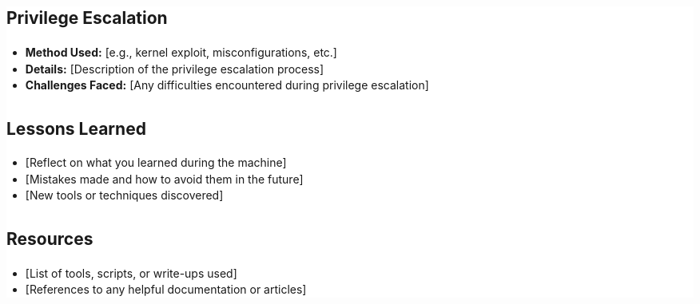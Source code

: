 ## **Privilege Escalation**

- **Method Used:** [e.g., kernel exploit, misconfigurations, etc.]
- **Details:** [Description of the privilege escalation process]
- **Challenges Faced:** [Any difficulties encountered during privilege escalation]

## **Lessons Learned**

- [Reflect on what you learned during the machine]
- [Mistakes made and how to avoid them in the future]
- [New tools or techniques discovered]

## **Resources**

- [List of tools, scripts, or write-ups used]
- [References to any helpful documentation or articles]